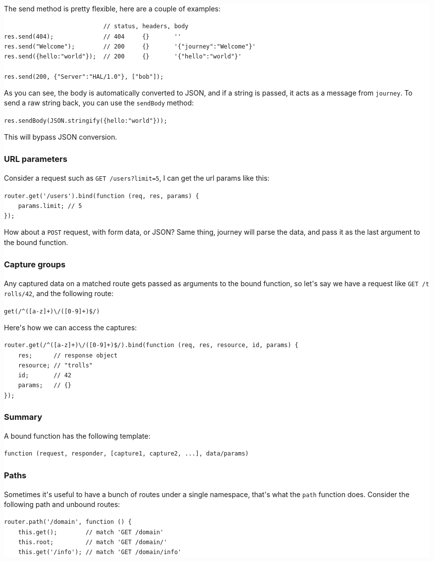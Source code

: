 The send method is pretty flexible, here are a couple of examples:

                                // status, headers, body
    res.send(404);              // 404     {}       ''
    res.send("Welcome");        // 200     {}       '{"journey":"Welcome"}'
    res.send({hello:"world"});  // 200     {}       '{"hello":"world"}'

    res.send(200, {"Server":"HAL/1.0"}, ["bob"]);

As you can see, the body is automatically converted to JSON, and if a string is passed,
it acts as a message from `journey`. To send a raw string back, you can use the `sendBody` method:

    res.sendBody(JSON.stringify({hello:"world"}));

This will bypass JSON conversion.

### URL parameters #

Consider a request such as `GET /users?limit=5`, I can get the url params like this:

    router.get('/users').bind(function (req, res, params) {
        params.limit; // 5
    });

How about a `POST` request, with form data, or JSON? Same thing, journey will parse the data,
and pass it as the last argument to the bound function.

### Capture groups #

Any captured data on a matched route gets passed as arguments to the bound function, so let's
say we have a request like `GET /trolls/42`, and the following route:

    get(/^([a-z]+)\/([0-9]+)$/)

Here's how we can access the captures:

    router.get(/^([a-z]+)\/([0-9]+)$/).bind(function (req, res, resource, id, params) {
        res;      // response object
        resource; // "trolls"
        id;       // 42
        params;   // {}
    });

### Summary #

A bound function has the following template:

    function (request, responder, [capture1, capture2, ...], data/params)

### Paths #

Sometimes it's useful to have a bunch of routes under a single namespace, that's what the `path` function does.
Consider the following path and unbound routes:

    router.path('/domain', function () {
        this.get();        // match 'GET /domain'
        this.root;         // match 'GET /domain/'
        this.get('/info'); // match 'GET /domain/info'
